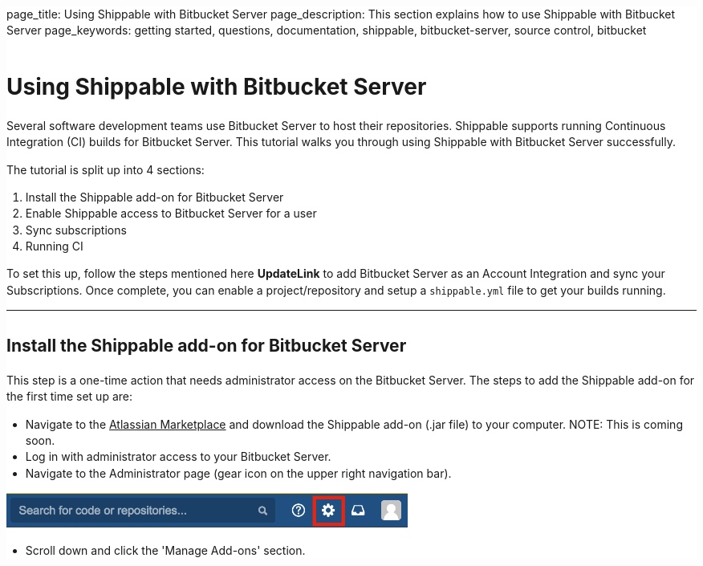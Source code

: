 page_title: Using Shippable with Bitbucket Server
page_description: This section explains how to use Shippable with Bitbucket Server
page_keywords: getting started, questions, documentation, shippable, bitbucket-server, source control, bitbucket

# Using Shippable with Bitbucket Server

Several software development teams use Bitbucket Server to host their repositories. Shippable supports running Continuous Integration (CI) builds for Bitbucket Server. This tutorial walks you through using Shippable with Bitbucket Server successfully.

The tutorial is split up into 4 sections:

1. Install the Shippable add-on for Bitbucket Server
2. Enable Shippable access to Bitbucket Server for a user
3. Sync subscriptions
4. Running CI

To set this up, follow the steps mentioned here **UpdateLink** to add Bitbucket Server as
an Account Integration and sync your Subscriptions. Once complete, you can enable a project/repository and setup a `shippable.yml` file to get your builds running.

---

## Install the Shippable add-on for Bitbucket Server
This step is a one-time action that needs administrator access on the Bitbucket Server. The steps to add the Shippable add-on for the first time set up are:

- Navigate to the [Atlassian Marketplace](https://marketplace.atlassian.com/plugins/shippable/cloud/overview) and download the Shippable add-on (.jar file) to your computer. NOTE: This is coming soon.
- Log in with administrator access to your Bitbucket Server.
- Navigate to the Administrator page (gear icon on the upper right navigation bar).
<img src="../images/ht_bbs_admin_settings.png" alt="Bitbucket Server Admin Settings" style="width:500px;"/>

- Scroll down and click the 'Manage Add-ons' section.